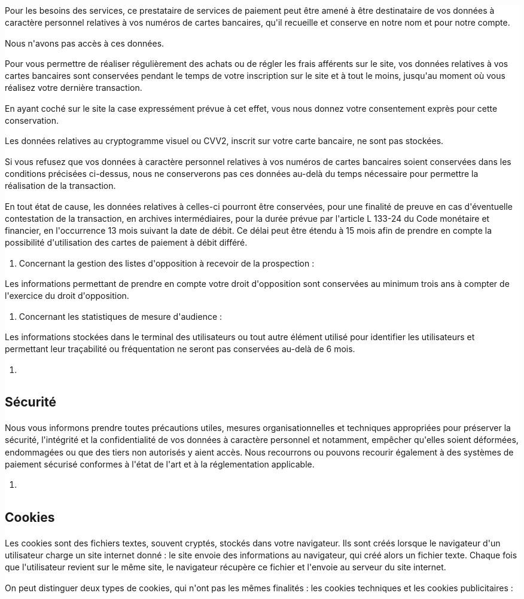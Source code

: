 Pour les besoins des services, ce prestataire de services de paiement peut être amené à être destinataire de vos données à caractère personnel relatives à vos numéros de cartes bancaires, qu'il recueille et conserve en notre nom et pour notre compte.

Nous n'avons pas accès à ces données.

Pour vous permettre de réaliser régulièrement des achats ou de régler les frais afférents sur le site, vos données relatives à vos cartes bancaires sont conservées pendant le temps de votre inscription sur le site et à tout le moins, jusqu'au moment où vous réalisez votre dernière transaction.

En ayant coché sur le site la case expressément prévue à cet effet, vous nous donnez votre consentement exprès pour cette conservation.

Les données relatives au cryptogramme visuel ou CVV2, inscrit sur votre carte bancaire, ne sont pas stockées.

Si vous refusez que vos données à caractère personnel relatives à vos numéros de cartes bancaires soient conservées dans les conditions précisées ci-dessus, nous ne conserverons pas ces données au-delà du temps nécessaire pour permettre la réalisation de la transaction.

En tout état de cause, les données relatives à celles-ci pourront être conservées, pour une finalité de preuve en cas d'éventuelle contestation de la transaction, en archives intermédiaires, pour la durée prévue par l'article L 133-24 du Code monétaire et financier, en l'occurrence 13 mois suivant la date de débit. Ce délai peut être étendu à 15 mois afin de prendre en compte la possibilité d'utilisation des cartes de paiement à débit différé.

1. Concernant la gestion des listes d'opposition à recevoir de la prospection :

Les informations permettant de prendre en compte votre droit d'opposition sont conservées au minimum trois ans à compter de l'exercice du droit d'opposition.

1. Concernant les statistiques de mesure d'audience :

Les informations stockées dans le terminal des utilisateurs ou tout autre élément utilisé pour identifier les utilisateurs et permettant leur traçabilité ou fréquentation ne seront pas conservées au-delà de 6 mois.

1.
## Sécurité

Nous vous informons prendre toutes précautions utiles, mesures organisationnelles et techniques appropriées pour préserver la sécurité, l'intégrité et la confidentialité de vos données à caractère personnel et notamment, empêcher qu'elles soient déformées, endommagées ou que des tiers non autorisés y aient accès. Nous recourrons ou pouvons recourir également à des systèmes de paiement sécurisé conformes à l'état de l'art et à la réglementation applicable.

1.
## Cookies

Les cookies sont des fichiers textes, souvent cryptés, stockés dans votre navigateur. Ils sont créés lorsque le navigateur d'un utilisateur charge un site internet donné : le site envoie des informations au navigateur, qui créé alors un fichier texte. Chaque fois que l'utilisateur revient sur le même site, le navigateur récupère ce fichier et l'envoie au serveur du site internet.

On peut distinguer deux types de cookies, qui n'ont pas les mêmes finalités : les cookies techniques et les cookies publicitaires :
